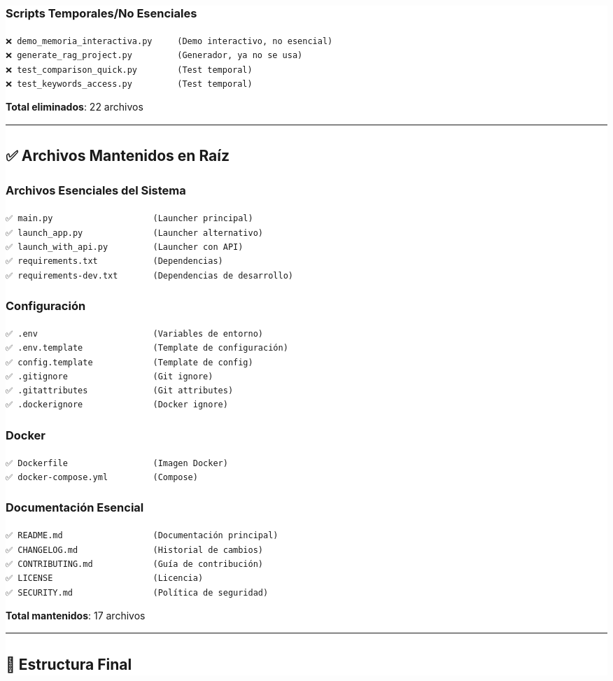 ### Scripts Temporales/No Esenciales
```
❌ demo_memoria_interactiva.py     (Demo interactivo, no esencial)
❌ generate_rag_project.py         (Generador, ya no se usa)
❌ test_comparison_quick.py        (Test temporal)
❌ test_keywords_access.py         (Test temporal)
```

**Total eliminados**: 22 archivos

---

## ✅ Archivos Mantenidos en Raíz

### Archivos Esenciales del Sistema
```
✅ main.py                    (Launcher principal)
✅ launch_app.py              (Launcher alternativo)
✅ launch_with_api.py         (Launcher con API)
✅ requirements.txt           (Dependencias)
✅ requirements-dev.txt       (Dependencias de desarrollo)
```

### Configuración
```
✅ .env                       (Variables de entorno)
✅ .env.template              (Template de configuración)
✅ config.template            (Template de config)
✅ .gitignore                 (Git ignore)
✅ .gitattributes             (Git attributes)
✅ .dockerignore              (Docker ignore)
```

### Docker
```
✅ Dockerfile                 (Imagen Docker)
✅ docker-compose.yml         (Compose)
```

### Documentación Esencial
```
✅ README.md                  (Documentación principal)
✅ CHANGELOG.md               (Historial de cambios)
✅ CONTRIBUTING.md            (Guía de contribución)
✅ LICENSE                    (Licencia)
✅ SECURITY.md                (Política de seguridad)
```

**Total mantenidos**: 17 archivos

---

## 📂 Estructura Final
